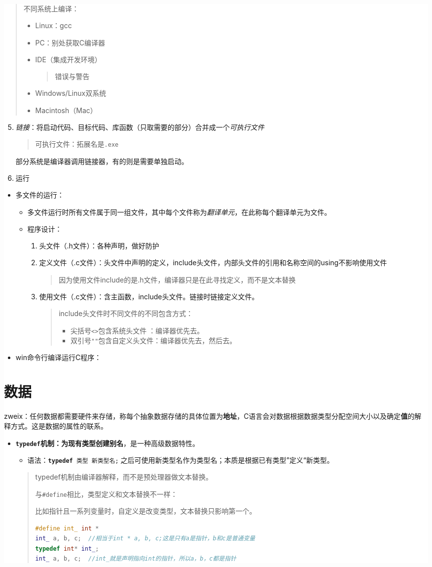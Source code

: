    >  不同系统上编译：
   >
   > + Linux：gcc
   >
   > + PC：别处获取C编译器
   >
   > + IDE（集成开发环境）
   >
   >   > 错误与警告
   >
   > + Windows/Linux双系统
   >
   > + Macintosh（Mac）

5. *链接*：将启动代码、目标代码、库函数（只取需要的部分）合并成一个*可执行文件*

   > 可执行文件：拓展名是`.exe`

   部分系统是编译器调用链接器，有的则是需要单独启动。

6. 运行

+ 多文件的运行：

  + 多文件运行时所有文件属于同一组文件，其中每个文件称为*翻译单元*，在此称每个翻译单元为文件。

  + 程序设计：

    1. 头文件（.h文件）：各种声明，做好防护

    2. 定义文件（.c文件）：头文件中声明的定义，include头文件，内部头文件的引用和名称空间的using不影响使用文件

       > 因为使用文件include的是.h文件，编译器只是在此寻找定义，而不是文本替换

    3. 使用文件（.c文件）：含主函数，include头文件。链接时链接定义文件。
    
       > include头文件时不同文件的不同包含方式：
       >
       > + 尖括号`<>`包含系统头文件    ：编译器优先去。
       > + 双引号`""`包含自定义头文件：编译器优先去，然后去。

+ win命令行编译运行C程序：

# 数据

zweix：任何数据都需要硬件来存储，称每个抽象数据存储的具体位置为**地址**，C语言会对数据根据数据类型分配空间大小以及确定**值**的解释方式。这是数据的属性的联系。

+ **`typedef`**机制：为现有类型创建**别名**，是一种高级数据特性。
  
  + 语法：**`typedef`**` 类型 新类型名;` 之后可使用新类型名作为类型名；本质是根据已有类型”定义“新类型。
  
  > typedef机制由编译器解释，而不是预处理器做文本替换。
  >
  > 与`#define`相比，类型定义和文本替换不一样：
  >
  > 比如指针且一系列变量时，自定义是改变类型，文本替换只影响第一个。
  >
  > ```cpp
  > #define int_ int *
  > int_ a, b, c;  //相当于int * a, b, c;这是只有a是指针，b和c是普通变量
  > typedef int* int_;
  > int_ a, b, c;  //int_就是声明指向int的指针，所以a，b，c都是指针
  > ```
  